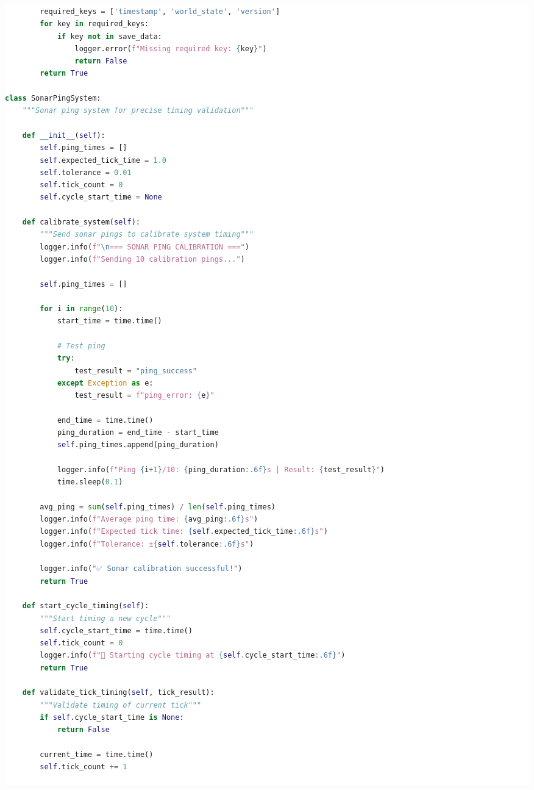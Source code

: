 ```python
        required_keys = ['timestamp', 'world_state', 'version']
        for key in required_keys:
            if key not in save_data:
                logger.error(f"Missing required key: {key}")
                return False
        return True

class SonarPingSystem:
    """Sonar ping system for precise timing validation"""
    
    def __init__(self):
        self.ping_times = []
        self.expected_tick_time = 1.0
        self.tolerance = 0.01
        self.tick_count = 0
        self.cycle_start_time = None
        
    def calibrate_system(self):
        """Send sonar pings to calibrate system timing"""
        logger.info(f"\n=== SONAR PING CALIBRATION ===")
        logger.info(f"Sending 10 calibration pings...")
        
        self.ping_times = []
        
        for i in range(10):
            start_time = time.time()
            
            # Test ping
            try:
                test_result = "ping_success"
            except Exception as e:
                test_result = f"ping_error: {e}"
            
            end_time = time.time()
            ping_duration = end_time - start_time
            self.ping_times.append(ping_duration)
            
            logger.info(f"Ping {i+1}/10: {ping_duration:.6f}s | Result: {test_result}")
            time.sleep(0.1)
        
        avg_ping = sum(self.ping_times) / len(self.ping_times)
        logger.info(f"Average ping time: {avg_ping:.6f}s")
        logger.info(f"Expected tick time: {self.expected_tick_time:.6f}s")
        logger.info(f"Tolerance: ±{self.tolerance:.6f}s")
        
        logger.info("✅ Sonar calibration successful!")
        return True
    
    def start_cycle_timing(self):
        """Start timing a new cycle"""
        self.cycle_start_time = time.time()
        self.tick_count = 0
        logger.info(f"🔄 Starting cycle timing at {self.cycle_start_time:.6f}")
        return True
    
    def validate_tick_timing(self, tick_result):
        """Validate timing of current tick"""
        if self.cycle_start_time is None:
            return False
        
        current_time = time.time()
        self.tick_count += 1
        
```